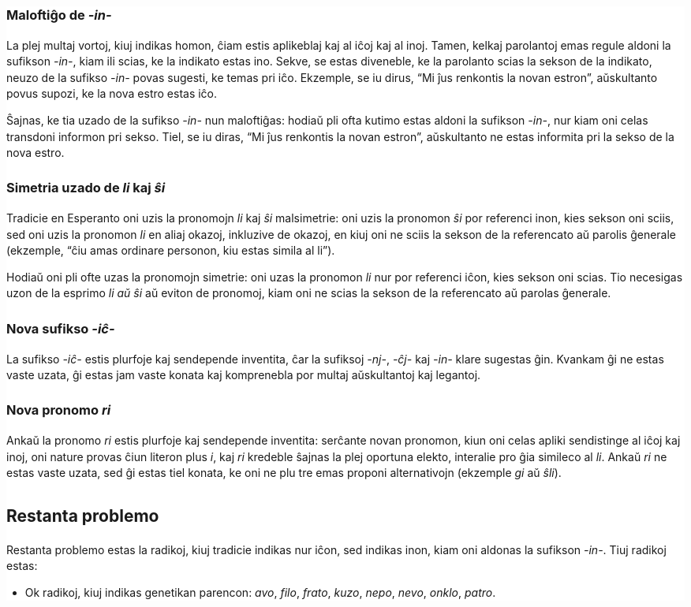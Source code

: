 ### Maloftiĝo de *-in-*

La plej multaj vortoj, kiuj indikas homon, ĉiam estis aplikeblaj kaj
al iĉoj kaj al inoj. Tamen, kelkaj parolantoj emas regule aldoni la
sufikson *-in-*, kiam ili scias, ke la indikato estas ino. Sekve, se
estas diveneble, ke la parolanto scias la sekson de la indikato, neuzo
de la sufikso *-in-* povas sugesti, ke temas pri iĉo. Ekzemple, se iu
dirus, “Mi ĵus renkontis la novan estron”, aŭskultanto povus supozi,
ke la nova estro estas iĉo.

Ŝajnas, ke tia uzado de la sufikso *-in-* nun maloftiĝas: hodiaŭ pli
ofta kutimo estas aldoni la sufikson *-in-*, nur kiam oni celas
transdoni informon pri sekso. Tiel, se iu diras, “Mi ĵus renkontis la
novan estron”, aŭskultanto ne estas informita pri la sekso de la nova
estro.

### Simetria uzado de *li* kaj *ŝi*

Tradicie en Esperanto oni uzis la pronomojn *li* kaj *ŝi* malsimetrie:
oni uzis la pronomon *ŝi* por referenci inon, kies sekson oni sciis,
sed oni uzis la pronomon *li* en aliaj okazoj, inkluzive de okazoj, en
kiuj oni ne sciis la sekson de la referencato aŭ parolis ĝenerale
(ekzemple, “ĉiu amas ordinare personon, kiu estas simila al li”).

Hodiaŭ oni pli ofte uzas la pronomojn simetrie: oni uzas la pronomon
*li* nur por referenci iĉon, kies sekson oni scias. Tio necesigas uzon
de la esprimo *li aŭ ŝi* aŭ eviton de pronomoj, kiam oni ne scias la
sekson de la referencato aŭ parolas ĝenerale.

### Nova sufikso *-iĉ-*

La sufikso *-iĉ-* estis plurfoje kaj sendepende inventita, ĉar la
sufiksoj *-nj-*, *-ĉj-* kaj *-in-* klare sugestas ĝin. Kvankam ĝi ne
estas vaste uzata, ĝi estas jam vaste konata kaj komprenebla por
multaj aŭskultantoj kaj legantoj.

### Nova pronomo *ri*

Ankaŭ la pronomo *ri* estis plurfoje kaj sendepende inventita:
serĉante novan pronomon, kiun oni celas apliki sendistinge al iĉoj kaj
inoj, oni nature provas ĉiun literon plus *i*, kaj *ri* kredeble
ŝajnas la plej oportuna elekto, interalie pro ĝia simileco al *li*.
Ankaŭ *ri* ne estas vaste uzata, sed ĝi estas tiel konata, ke oni ne
plu tre emas proponi alternativojn (ekzemple *gi* aŭ *ŝli*).

## Restanta problemo

Restanta problemo estas la radikoj, kiuj tradicie indikas nur iĉon,
sed indikas inon, kiam oni aldonas la sufikson *-in-*. Tiuj radikoj
estas:

* Ok radikoj, kiuj indikas genetikan parencon: *avo*, *filo*, *frato*,
  *kuzo*, *nepo*, *nevo*, *onklo*, *patro*.
